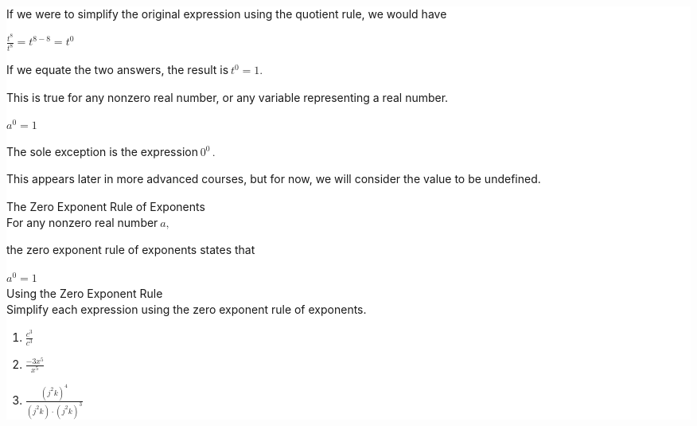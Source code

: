 If we were to simplify the original expression using the quotient rule, we would have

<div data-type="equation" class="equation unnumbered" data-label="">
<math xmlns="http://www.w3.org/1998/Math/MathML"> <mrow> <mfrac> <mrow> <msup> <mi>t</mi> <mn>8</mn> </msup> </mrow> <mrow> <msup> <mi>t</mi> <mn>8</mn> </msup> </mrow> </mfrac> <mo>=</mo><msup> <mi>t</mi> <mrow> <mn>8</mn><mo>−</mo><mn>8</mn></mrow> </msup> <mo>=</mo><msup> <mi>t</mi> <mn>0</mn> </msup> </mrow> </math>
</div>

If we equate the two answers, the result is<math xmlns="http://www.w3.org/1998/Math/MathML"> <mrow> <mtext> </mtext><msup> <mi>t</mi> <mn>0</mn> </msup> <mo>=</mo><mn>1.</mn><mtext> </mtext> </mrow> </math>

This is true for any nonzero real number, or any variable representing a real number.

<div data-type="equation" class="equation unnumbered" data-label="">
<math xmlns="http://www.w3.org/1998/Math/MathML"> <mrow> <msup> <mi>a</mi> <mn>0</mn> </msup> <mo>=</mo><mn>1</mn> </mrow> </math>
</div>

The sole exception is the expression<math xmlns="http://www.w3.org/1998/Math/MathML"> <mrow> <mtext> </mtext><msup> <mn>0</mn> <mn>0</mn> </msup> <mo>.</mo><mtext> </mtext> </mrow> </math>

This appears later in more advanced courses, but for now, we will consider the value to be undefined.

<div data-type="note" class="note" data-has-label="true" data-label="A General Note" markdown="1">
<div data-type="title" class="title">
The Zero Exponent Rule of Exponents
</div>
For any nonzero real number<math xmlns="http://www.w3.org/1998/Math/MathML"> <mrow> <mtext> </mtext><mi>a</mi><mo>,</mo> </mrow> </math>

the zero exponent rule of exponents states that

<div data-type="equation" class="equation" id="Eq_01_02_04">
<math xmlns="http://www.w3.org/1998/Math/MathML"> <mrow> <msup> <mi>a</mi> <mn>0</mn> </msup> <mo>=</mo><mn>1</mn> </mrow> </math>
</div>
</div>

<div data-type="example" class="example" id="Example_01_02_04">
<div data-type="exercise" class="exercise">
<div data-type="problem" class="problem" markdown="1">
<div data-type="title">
Using the Zero Exponent Rule
</div>
Simplify each expression using the zero exponent rule of exponents.

1.  <math xmlns="http://www.w3.org/1998/Math/MathML"> <mrow> <mfrac> <mrow> <msup> <mi>c</mi> <mn>3</mn> </msup> </mrow> <mrow> <msup> <mi>c</mi> <mn>3</mn> </msup> </mrow> </mfrac> </mrow> </math>

2.  <math xmlns="http://www.w3.org/1998/Math/MathML"> <mrow> <mfrac> <mrow> <mn>−3</mn><msup> <mi>x</mi> <mn>5</mn> </msup> </mrow> <mrow> <msup> <mi>x</mi> <mn>5</mn> </msup> </mrow> </mfrac> </mrow> </math>

3.  <math xmlns="http://www.w3.org/1998/Math/MathML"> <mrow> <mfrac> <mrow> <msup> <mrow> <mrow><mo>(</mo> <mrow> <msup> <mi>j</mi> <mn>2</mn> </msup> <mi>k</mi> </mrow> <mo>)</mo></mrow> </mrow> <mn>4</mn> </msup> </mrow> <mrow> <mrow><mo>(</mo> <mrow> <msup> <mi>j</mi> <mn>2</mn> </msup> <mi>k</mi> </mrow> <mo>)</mo></mrow><mo>⋅</mo><msup> <mrow> <mrow><mo>(</mo> <mrow> <msup> <mi>j</mi> <mn>2</mn> </msup> <mi>k</mi> </mrow> <mo>)</mo></mrow> </mrow> <mn>3</mn> </msup> </mrow> </mfrac> </mrow> </math>

